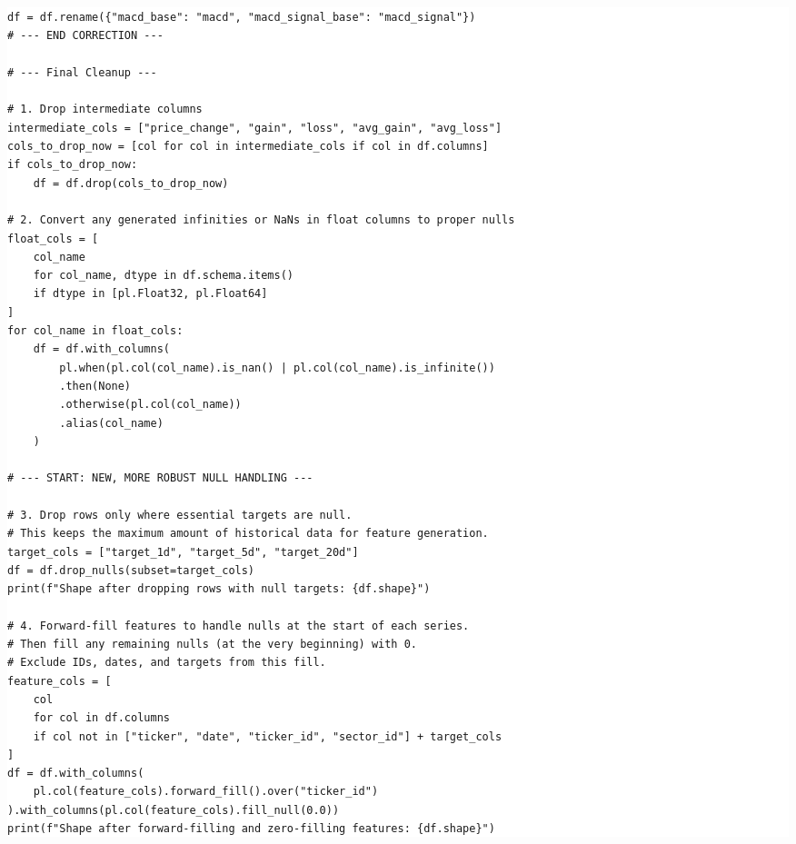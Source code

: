     df = df.rename({"macd_base": "macd", "macd_signal_base": "macd_signal"})
    # --- END CORRECTION ---

    # --- Final Cleanup ---

    # 1. Drop intermediate columns
    intermediate_cols = ["price_change", "gain", "loss", "avg_gain", "avg_loss"]
    cols_to_drop_now = [col for col in intermediate_cols if col in df.columns]
    if cols_to_drop_now:
        df = df.drop(cols_to_drop_now)

    # 2. Convert any generated infinities or NaNs in float columns to proper nulls
    float_cols = [
        col_name
        for col_name, dtype in df.schema.items()
        if dtype in [pl.Float32, pl.Float64]
    ]
    for col_name in float_cols:
        df = df.with_columns(
            pl.when(pl.col(col_name).is_nan() | pl.col(col_name).is_infinite())
            .then(None)
            .otherwise(pl.col(col_name))
            .alias(col_name)
        )

    # --- START: NEW, MORE ROBUST NULL HANDLING ---

    # 3. Drop rows only where essential targets are null.
    # This keeps the maximum amount of historical data for feature generation.
    target_cols = ["target_1d", "target_5d", "target_20d"]
    df = df.drop_nulls(subset=target_cols)
    print(f"Shape after dropping rows with null targets: {df.shape}")

    # 4. Forward-fill features to handle nulls at the start of each series.
    # Then fill any remaining nulls (at the very beginning) with 0.
    # Exclude IDs, dates, and targets from this fill.
    feature_cols = [
        col
        for col in df.columns
        if col not in ["ticker", "date", "ticker_id", "sector_id"] + target_cols
    ]
    df = df.with_columns(
        pl.col(feature_cols).forward_fill().over("ticker_id")
    ).with_columns(pl.col(feature_cols).fill_null(0.0))
    print(f"Shape after forward-filling and zero-filling features: {df.shape}")
